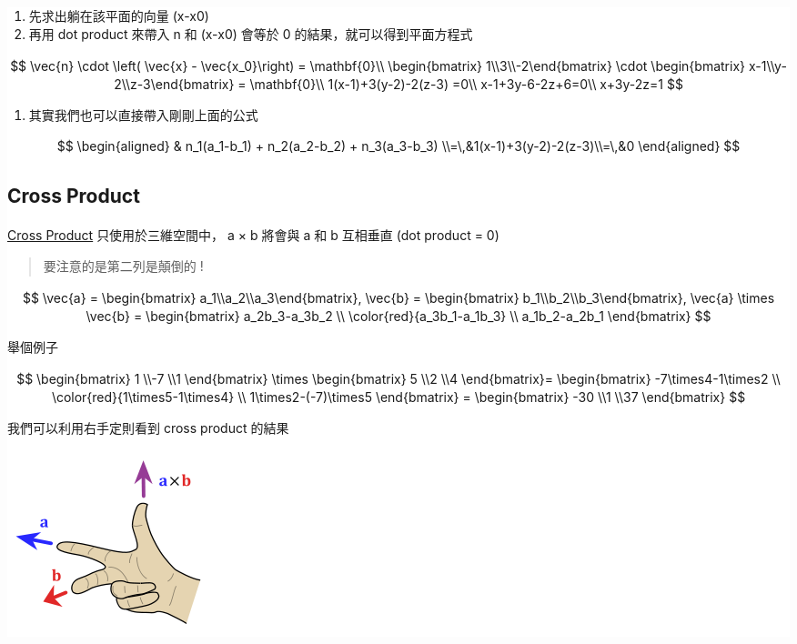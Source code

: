 1. 先求出躺在該平面的向量 \(x-x0\)
2. 再用 dot product 來帶入 n 和 \(x-x0\) 會等於 0 的結果，就可以得到平面方程式

$$
\vec{n} \cdot \left( \vec{x} - \vec{x_0}\right) = \mathbf{0}\\
\begin{bmatrix} 1\\3\\-2\end{bmatrix} \cdot \begin{bmatrix} x-1\\y-2\\z-3\end{bmatrix} = \mathbf{0}\\
1(x-1)+3(y-2)-2(z-3) =0\\
x-1+3y-6-2z+6=0\\
x+3y-2z=1
$$

1. 其實我們也可以直接帶入剛剛上面的公式

$$
\begin{aligned}
& n_1(a_1-b_1) + n_2(a_2-b_2) + n_3(a_3-b_3)
\\=\,&1(x-1)+3(y-2)-2(z-3)\\=\,&0
\end{aligned}
$$

## Cross Product

[Cross Product](https://youtu.be/pJzmiywagfY) 只使用於三維空間中， a × b 將會與 a 和 b 互相垂直 \(dot product = 0\)

> 要注意的是第二列是顛倒的 !

$$
\vec{a} = \begin{bmatrix} a_1\\a_2\\a_3\end{bmatrix},
\vec{b} = \begin{bmatrix} b_1\\b_2\\b_3\end{bmatrix},
\vec{a} \times \vec{b} = \begin{bmatrix} a_2b_3-a_3b_2 \\ \color{red}{a_3b_1-a_1b_3} \\ a_1b_2-a_2b_1 \end{bmatrix}
$$

舉個例子

$$
\begin{bmatrix} 1 \\-7 \\1 \end{bmatrix} \times \begin{bmatrix} 5 \\2 \\4 \end{bmatrix}= 
\begin{bmatrix} -7\times4-1\times2 \\ \color{red}{1\times5-1\times4} \\ 1\times2-(-7)\times5 \end{bmatrix} = \begin{bmatrix} -30 \\1 \\37 \end{bmatrix}
$$

我們可以利用右手定則看到 cross product 的結果

![](../../.gitbook/assets/linear_algebra/right_hand_rule.jpg)
